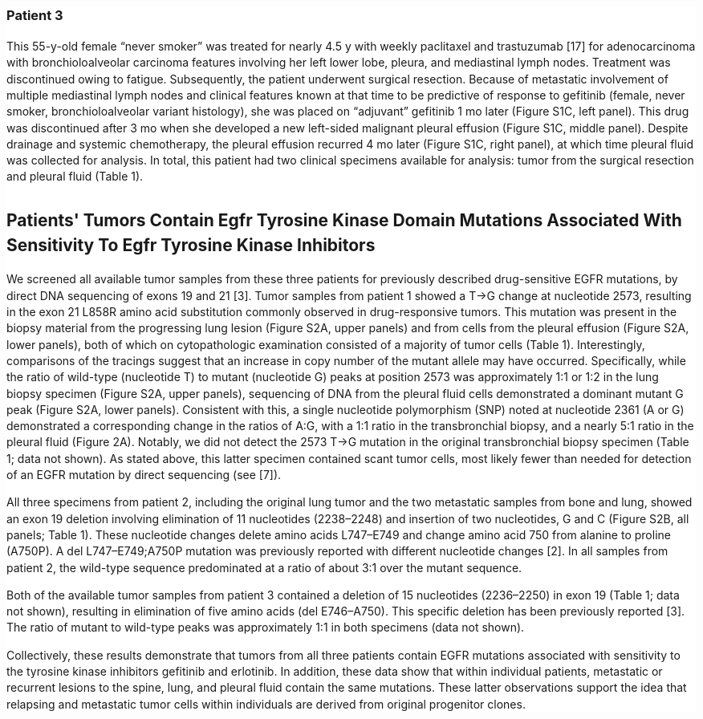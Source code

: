 ### Patient 3

This 55-y-old female “never smoker” was treated for nearly 4.5 y with weekly paclitaxel and trastuzumab [17] for adenocarcinoma with bronchioloalveolar carcinoma features involving her left lower lobe, pleura, and mediastinal lymph nodes. Treatment was discontinued owing to fatigue. Subsequently, the patient underwent surgical resection. Because of metastatic involvement of multiple mediastinal lymph nodes and clinical features known at that time to be predictive of response to gefitinib (female, never smoker, bronchioloalveolar variant histology), she was placed on “adjuvant” gefitinib 1 mo later (Figure S1C, left panel). This drug was discontinued after 3 mo when she developed a new left-sided malignant pleural effusion (Figure S1C, middle panel). Despite drainage and systemic chemotherapy, the pleural effusion recurred 4 mo later (Figure S1C, right panel), at which time pleural fluid was collected for analysis. In total, this patient had two clinical specimens available for analysis: tumor from the surgical resection and pleural fluid (Table 1).

## Patients' Tumors Contain Egfr Tyrosine Kinase Domain Mutations Associated With Sensitivity To Egfr Tyrosine Kinase Inhibitors

We screened all available tumor samples from these three patients for previously described drug-sensitive EGFR mutations, by direct DNA sequencing of exons 19 and 21 [3]. Tumor samples from patient 1 showed a T→G change at nucleotide 2573, resulting in the exon 21 L858R amino acid substitution commonly observed in drug-responsive tumors. This mutation was present in the biopsy material from the progressing lung lesion (Figure S2A, upper panels) and from cells from the pleural effusion (Figure S2A, lower panels), both of which on cytopathologic examination consisted of a majority of tumor cells (Table 1). Interestingly, comparisons of the tracings suggest that an increase in copy number of the mutant allele may have occurred. Specifically, while the ratio of wild-type (nucleotide T) to mutant (nucleotide G) peaks at position 2573 was approximately 1:1 or 1:2 in the lung biopsy specimen (Figure S2A, upper panels), sequencing of DNA from the pleural fluid cells demonstrated a dominant mutant G peak (Figure S2A, lower panels). Consistent with this, a single nucleotide polymorphism (SNP) noted at nucleotide 2361 (A or G) demonstrated a corresponding change in the ratios of A:G, with a 1:1 ratio in the transbronchial biopsy, and a nearly 5:1 ratio in the pleural fluid (Figure 2A). Notably, we did not detect the 2573 T→G mutation in the original transbronchial biopsy specimen (Table 1; data not shown). As stated above, this latter specimen contained scant tumor cells, most likely fewer than needed for detection of an EGFR mutation by direct sequencing (see [7]).

All three specimens from patient 2, including the original lung tumor and the two metastatic samples from bone and lung, showed an exon 19 deletion involving elimination of 11 nucleotides (2238–2248) and insertion of two nucleotides, G and C (Figure S2B, all panels; Table 1). These nucleotide changes delete amino acids L747–E749 and change amino acid 750 from alanine to proline (A750P). A del L747–E749;A750P mutation was previously reported with different nucleotide changes [2]. In all samples from patient 2, the wild-type sequence predominated at a ratio of about 3:1 over the mutant sequence.

Both of the available tumor samples from patient 3 contained a deletion of 15 nucleotides (2236–2250) in exon 19 (Table 1; data not shown), resulting in elimination of five amino acids (del E746–A750). This specific deletion has been previously reported [3]. The ratio of mutant to wild-type peaks was approximately 1:1 in both specimens (data not shown).

Collectively, these results demonstrate that tumors from all three patients contain EGFR mutations associated with sensitivity to the tyrosine kinase inhibitors gefitinib and erlotinib. In addition, these data show that within individual patients, metastatic or recurrent lesions to the spine, lung, and pleural fluid contain the same mutations. These latter observations support the idea that relapsing and metastatic tumor cells within individuals are derived from original progenitor clones.
